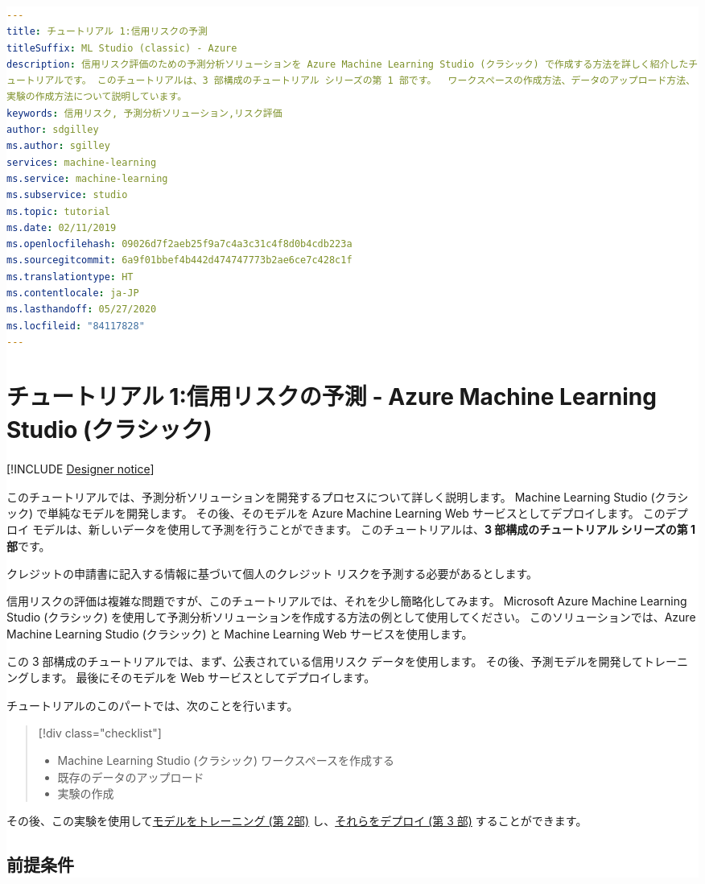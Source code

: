 ```yaml
---
title: チュートリアル 1:信用リスクの予測
titleSuffix: ML Studio (classic) - Azure
description: 信用リスク評価のための予測分析ソリューションを Azure Machine Learning Studio (クラシック) で作成する方法を詳しく紹介したチュートリアルです。 このチュートリアルは、3 部構成のチュートリアル シリーズの第 1 部です。  ワークスペースの作成方法、データのアップロード方法、実験の作成方法について説明しています。
keywords: 信用リスク, 予測分析ソリューション,リスク評価
author: sdgilley
ms.author: sgilley
services: machine-learning
ms.service: machine-learning
ms.subservice: studio
ms.topic: tutorial
ms.date: 02/11/2019
ms.openlocfilehash: 09026d7f2aeb25f9a7c4a3c31c4f8d0b4cdb223a
ms.sourcegitcommit: 6a9f01bbef4b442d474747773b2ae6ce7c428c1f
ms.translationtype: HT
ms.contentlocale: ja-JP
ms.lasthandoff: 05/27/2020
ms.locfileid: "84117828"
---
```

# <a name="tutorial-1-predict-credit-risk---azure-machine-learning-studio-classic"></a>チュートリアル 1:信用リスクの予測 - Azure Machine Learning Studio (クラシック)

[!INCLUDE [Designer notice](../../../includes/designer-notice.md)]

このチュートリアルでは、予測分析ソリューションを開発するプロセスについて詳しく説明します。 Machine Learning Studio (クラシック) で単純なモデルを開発します。  その後、そのモデルを Azure Machine Learning Web サービスとしてデプロイします。  このデプロイ モデルは、新しいデータを使用して予測を行うことができます。 このチュートリアルは、**3 部構成のチュートリアル シリーズの第 1 部**です。

クレジットの申請書に記入する情報に基づいて個人のクレジット リスクを予測する必要があるとします。  

信用リスクの評価は複雑な問題ですが、このチュートリアルでは、それを少し簡略化してみます。 Microsoft Azure Machine Learning Studio (クラシック) を使用して予測分析ソリューションを作成する方法の例として使用してください。 このソリューションでは、Azure Machine Learning Studio (クラシック) と Machine Learning Web サービスを使用します。  

この 3 部構成のチュートリアルでは、まず、公表されている信用リスク データを使用します。  その後、予測モデルを開発してトレーニングします。  最後にそのモデルを Web サービスとしてデプロイします。

チュートリアルのこのパートでは、次のことを行います。 
 
> [!div class="checklist"]
> * Machine Learning Studio (クラシック) ワークスペースを作成する
> * 既存のデータのアップロード
> * 実験の作成

その後、この実験を使用して[モデルをトレーニング (第 2部)](tutorial-part2-credit-risk-train.md) し、[それらをデプロイ (第 3 部)](tutorial-part3-credit-risk-deploy.md) することができます。

## <a name="prerequisites"></a>前提条件


[execute-r-script]: https://msdn.microsoft.com/library/azure/30806023-392b-42e0-94d6-6b775a6e0fd5/
[edit-metadata]: https://msdn.microsoft.com/library/azure/370b6676-c11c-486f-bf73-35349f842a66/
[split]: https://msdn.microsoft.com/library/azure/70530644-c97a-4ab6-85f7-88bf30a8be5f/